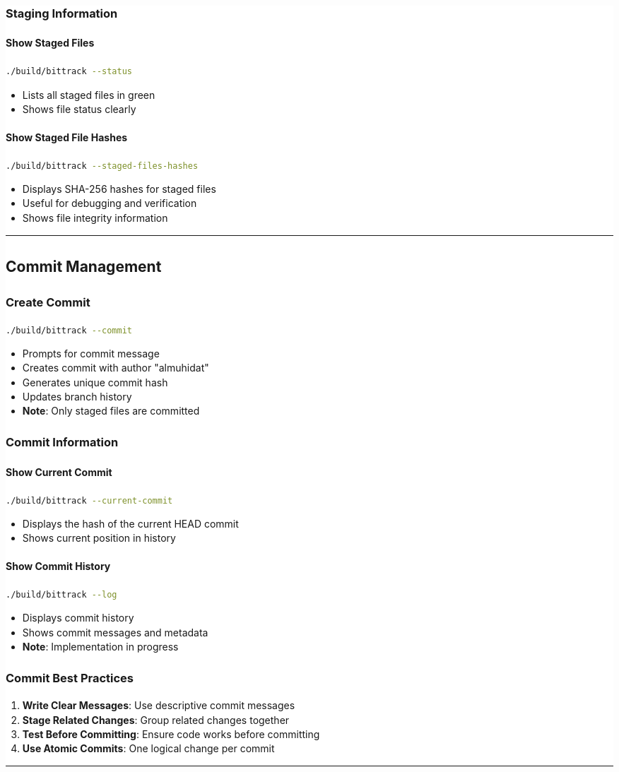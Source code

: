 ### Staging Information

#### Show Staged Files
```bash
./build/bittrack --status
```
- Lists all staged files in green
- Shows file status clearly

#### Show Staged File Hashes
```bash
./build/bittrack --staged-files-hashes
```
- Displays SHA-256 hashes for staged files
- Useful for debugging and verification
- Shows file integrity information

---

## Commit Management

### Create Commit
```bash
./build/bittrack --commit
```
- Prompts for commit message
- Creates commit with author "almuhidat"
- Generates unique commit hash
- Updates branch history
- **Note**: Only staged files are committed

### Commit Information

#### Show Current Commit
```bash
./build/bittrack --current-commit
```
- Displays the hash of the current HEAD commit
- Shows current position in history

#### Show Commit History
```bash
./build/bittrack --log
```
- Displays commit history
- Shows commit messages and metadata
- **Note**: Implementation in progress

### Commit Best Practices

1. **Write Clear Messages**: Use descriptive commit messages
2. **Stage Related Changes**: Group related changes together
3. **Test Before Committing**: Ensure code works before committing
4. **Use Atomic Commits**: One logical change per commit

---